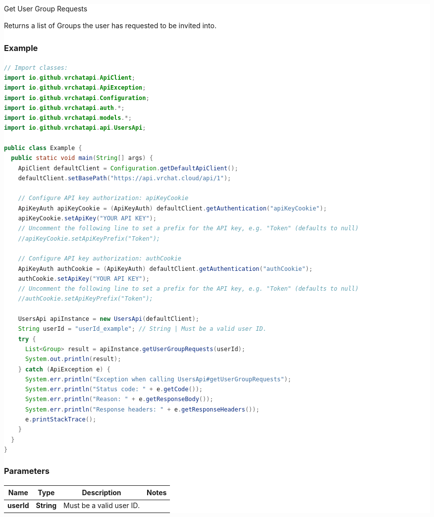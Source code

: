 Get User Group Requests

Returns a list of Groups the user has requested to be invited into.

### Example
```java
// Import classes:
import io.github.vrchatapi.ApiClient;
import io.github.vrchatapi.ApiException;
import io.github.vrchatapi.Configuration;
import io.github.vrchatapi.auth.*;
import io.github.vrchatapi.models.*;
import io.github.vrchatapi.api.UsersApi;

public class Example {
  public static void main(String[] args) {
    ApiClient defaultClient = Configuration.getDefaultApiClient();
    defaultClient.setBasePath("https://api.vrchat.cloud/api/1");
    
    // Configure API key authorization: apiKeyCookie
    ApiKeyAuth apiKeyCookie = (ApiKeyAuth) defaultClient.getAuthentication("apiKeyCookie");
    apiKeyCookie.setApiKey("YOUR API KEY");
    // Uncomment the following line to set a prefix for the API key, e.g. "Token" (defaults to null)
    //apiKeyCookie.setApiKeyPrefix("Token");

    // Configure API key authorization: authCookie
    ApiKeyAuth authCookie = (ApiKeyAuth) defaultClient.getAuthentication("authCookie");
    authCookie.setApiKey("YOUR API KEY");
    // Uncomment the following line to set a prefix for the API key, e.g. "Token" (defaults to null)
    //authCookie.setApiKeyPrefix("Token");

    UsersApi apiInstance = new UsersApi(defaultClient);
    String userId = "userId_example"; // String | Must be a valid user ID.
    try {
      List<Group> result = apiInstance.getUserGroupRequests(userId);
      System.out.println(result);
    } catch (ApiException e) {
      System.err.println("Exception when calling UsersApi#getUserGroupRequests");
      System.err.println("Status code: " + e.getCode());
      System.err.println("Reason: " + e.getResponseBody());
      System.err.println("Response headers: " + e.getResponseHeaders());
      e.printStackTrace();
    }
  }
}
```

### Parameters

Name | Type | Description  | Notes
------------- | ------------- | ------------- | -------------
 **userId** | **String**| Must be a valid user ID. |
